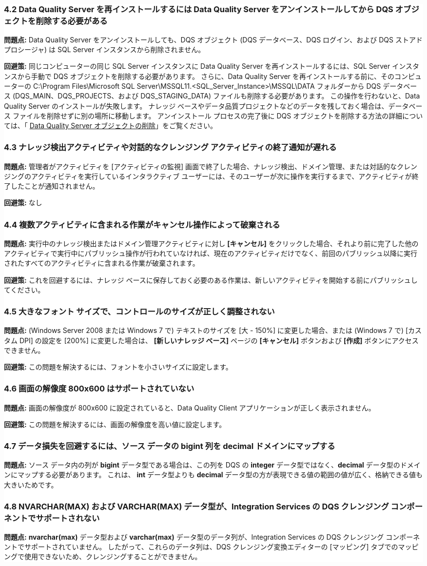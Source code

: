 ### <a name="42-to-reinstall-data-quality-server-delete-the-dqs-objects-after-uninstalling-data-quality-server"></a>4.2 Data Quality Server を再インストールするには Data Quality Server をアンインストールしてから DQS オブジェクトを削除する必要がある  
**問題点:** Data Quality Server をアンインストールしても、DQS オブジェクト (DQS データベース、DQS ログイン、および DQS ストアド プロシージャ) は SQL Server インスタンスから削除されません。  
  
**回避策:** 同じコンピューターの同じ SQL Server インスタンスに Data Quality Server を再インストールするには、SQL Server インスタンスから手動で DQS オブジェクトを削除する必要があります。 さらに、Data Quality Server を再インストールする前に、そのコンピューターの C:\Program Files\Microsoft SQL Server\MSSQL11.<SQL_Server_Instance>\MSSQL\DATA フォルダーから DQS データベース (DQS_MAIN、DQS_PROJECTS、および DQS_STAGING_DATA) ファイルも削除する必要があります。 この操作を行わないと、Data Quality Server のインストールが失敗します。 ナレッジ ベースやデータ品質プロジェクトなどのデータを残しておく場合は、データベース ファイルを削除せずに別の場所に移動します。 アンインストール プロセスの完了後に DQS オブジェクトを削除する方法の詳細については、「 [Data Quality Server オブジェクトの削除](https://msdn.microsoft.com/library/hh231667.aspx)」をご覧ください。  
  
### <a name="43-indication-of-a-terminated-knowledge-discovery-or-interactive-cleansing-activity-is-delayed"></a>4.3 ナレッジ検出アクティビティや対話的なクレンジング アクティビティの終了通知が遅れる  
**問題点:** 管理者がアクティビティを [アクティビティの監視] 画面で終了した場合、ナレッジ検出、ドメイン管理、または対話的なクレンジングのアクティビティを実行しているインタラクティブ ユーザーには、そのユーザーが次に操作を実行するまで、アクティビティが終了したことが通知されません。  
  
**回避策:** なし  
  
### <a name="44-a-cancel-operation-discards-work-from-multiple-activities"></a>4.4 複数アクティビティに含まれる作業がキャンセル操作によって破棄される  
**問題点:** 実行中のナレッジ検出またはドメイン管理アクティビティに対し **[キャンセル]** をクリックした場合、それより前に完了した他のアクティビティで実行中にパブリッシュ操作が行われていなければ、現在のアクティビティだけでなく、前回のパブリッシュ以降に実行されたすべてのアクティビティに含まれる作業が破棄されます。  
  
**回避策:** これを回避するには、ナレッジ ベースに保存しておく必要のある作業は、新しいアクティビティを開始する前にパブリッシュしてください。  
  
### <a name="45-controls-do-not-scale-properly-on-large-font-sizes"></a>4.5 大きなフォント サイズで、コントロールのサイズが正しく調整されない  
**問題点:** (Windows Server 2008 または Windows 7 で) テキストのサイズを [大 - 150%] に変更した場合、または (Windows 7 で) [カスタム DPI] の設定を [200%] に変更した場合は、 **[新しいナレッジ ベース]** ページの **[キャンセル]** ボタンおよび **[作成]** ボタンにアクセスできません。  
  
**回避策:** この問題を解決するには、フォントを小さいサイズに設定します。  
  
### <a name="46-screen-resolution-of-800x600-is-not-supported"></a>4.6 画面の解像度 800x600 はサポートされていない  
**問題点:** 画面の解像度が 800x600 に設定されていると、Data Quality Client アプリケーションが正しく表示されません。  
  
**回避策:** この問題を解決するには、画面の解像度を高い値に設定します。  
  
### <a name="47-map-bigint-column-in-the-source-data-to-a-decimal-domain-to-prevent-data-loss"></a>4.7 データ損失を回避するには、ソース データの bigint 列を decimal ドメインにマップする  
**問題点:** ソース データ内の列が **bigint** データ型である場合は、この列を DQS の **integer** データ型ではなく、**decimal** データ型のドメインにマップする必要があります。 これは、 **int** データ型よりも **decimal** データ型の方が表現できる値の範囲の値が広く、格納できる値も大きいためです。  
  
### <a name="48-nvarcharmax-and-varcharmax-data-types-are-not-supported-in-the-dqs-cleansing-component-in-integration-services"></a>4.8 NVARCHAR(MAX) および VARCHAR(MAX) データ型が、Integration Services の DQS クレンジング コンポーネントでサポートされない  
**問題点:** **nvarchar(max)** データ型および **varchar(max)** データ型のデータ列が、Integration Services の DQS クレンジング コンポーネントでサポートされていません。 したがって、これらのデータ列は、DQS クレンジング変換エディターの [マッピング] タブでのマッピングで使用できないため、クレンジングすることができません。  
  